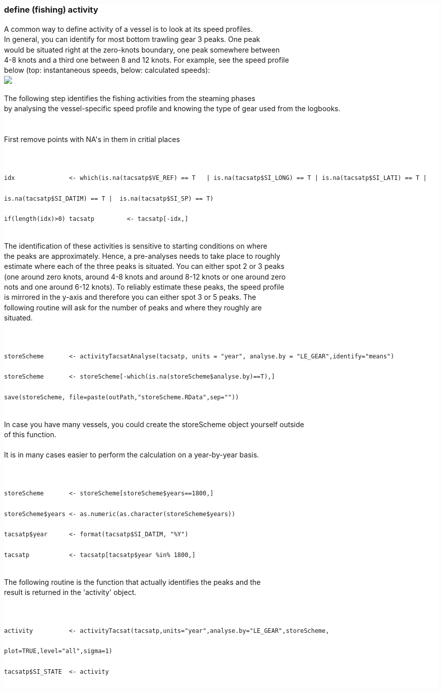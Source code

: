 <h3>define (fishing) activity</h3>
A common way to define activity of a vessel is to look at its speed profiles.<br>
In general, you can identify for most bottom trawling gear 3 peaks. One peak<br>
would be situated right at the zero-knots boundary, one peak somewhere between<br>
4-8 knots and a third one between 8 and 12 knots. For example, see the speed profile<br>
below (top: instantaneous speeds, below: calculated speeds):<br>
<img src='http://vmstools.googlecode.com/svn/wiki/figures/speedProfiles.png' />


The following step identifies the fishing activities from the steaming phases<br>
by analysing the vessel-specific speed profile and knowing the type of gear used from the logbooks.<br>
<br>
<br>
First remove points with NA's in them in critial places<br>
<pre><code><br>
idx               &lt;- which(is.na(tacsatp$VE_REF) == T   | is.na(tacsatp$SI_LONG) == T | is.na(tacsatp$SI_LATI) == T |<br>
is.na(tacsatp$SI_DATIM) == T |  is.na(tacsatp$SI_SP) == T)<br>
if(length(idx)&gt;0) tacsatp         &lt;- tacsatp[-idx,]<br>
</code></pre>

The identification of these activities is sensitive to starting conditions on where<br>
the peaks are approximately. Hence, a pre-analyses needs to take place to roughly<br>
estimate where each of the three peaks is situated. You can either spot 2 or 3 peaks<br>
(one around zero knots, around 4-8 knots and around 8-12 knots or one around zero<br>
nots and one around 6-12 knots). To reliably estimate these peaks, the speed profile<br>
is mirrored in the y-axis and therefore you can either spot 3 or 5 peaks. The<br>
following routine will ask for the number of peaks and where they roughly are<br>
situated.<br>
<pre><code><br>
storeScheme       &lt;- activityTacsatAnalyse(tacsatp, units = "year", analyse.by = "LE_GEAR",identify="means")<br>
storeScheme       &lt;- storeScheme[-which(is.na(storeScheme$analyse.by)==T),]<br>
save(storeScheme, file=paste(outPath,"storeScheme.RData",sep=""))<br>
</code></pre>
In case you have many vessels, you could create the storeScheme object yourself outside<br>
of this function.<br>
<br>
It is in many cases easier to perform the calculation on a year-by-year basis.<br>
<pre><code><br>
storeScheme       &lt;- storeScheme[storeScheme$years==1800,]<br>
storeScheme$years &lt;- as.numeric(as.character(storeScheme$years))<br>
tacsatp$year      &lt;- format(tacsatp$SI_DATIM, "%Y")<br>
tacsatp           &lt;- tacsatp[tacsatp$year %in% 1800,]<br>
</code></pre>

The following routine is the function that actually identifies the peaks and the<br>
result is returned in the 'activity' object.<br>
<pre><code><br>
activity          &lt;- activityTacsat(tacsatp,units="year",analyse.by="LE_GEAR",storeScheme,<br>
plot=TRUE,level="all",sigma=1)<br>
tacsatp$SI_STATE  &lt;- activity<br>
</code></pre>
